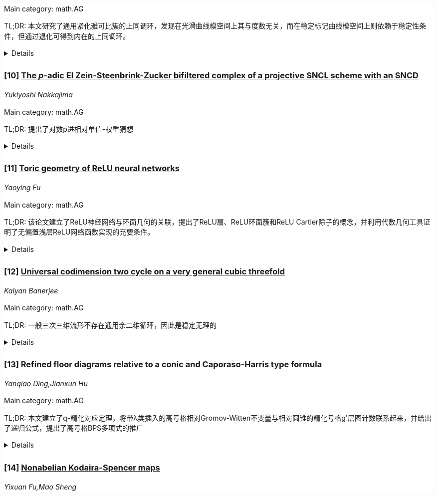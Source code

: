 Main category: math.AG

TL;DR: 本文研究了通用紧化雅可比簇的上同调环，发现在光滑曲线模空间上其与度数无关，而在稳定标记曲线模空间上则依赖于稳定性条件，但通过退化可得到内在的上同调环。


<details><summary>Details</summary></details>


### [10] [The $p$-adic El Zein-Steenbrink-Zucker bifiltered complex of a projective SNCL scheme with an SNCD](https://arxiv.org/abs/2509.05603)
*Yukiyoshi Nakkajima*

Main category: math.AG

TL;DR: 提出了对数p进相对单值-权重猜想


<details><summary>Details</summary></details>


### [11] [Toric geometry of ReLU neural networks](https://arxiv.org/abs/2509.05894)
*Yaoying Fu*

Main category: math.AG

TL;DR: 该论文建立了ReLU神经网络与环面几何的关联，提出了ReLU扇、ReLU环面簇和ReLU Cartier除子的概念，并利用代数几何工具证明了无偏置浅层ReLU网络函数实现的充要条件。


<details><summary>Details</summary></details>


### [12] [Universal codimension two cycle on a very general cubic threefold](https://arxiv.org/abs/2509.06013)
*Kalyan Banerjee*

Main category: math.AG

TL;DR: 一般三次三维流形不存在通用余二维循环，因此是稳定无理的


<details><summary>Details</summary></details>


### [13] [Refined floor diagrams relative to a conic and Caporaso-Harris type formula](https://arxiv.org/abs/2509.06004)
*Yanqiao Ding,Jianxun Hu*

Main category: math.AG

TL;DR: 本文建立了q-精化对应定理，将带λ类插入的高亏格相对Gromov-Witten不变量与相对圆锥的精化亏格g'层图计数联系起来，并给出了递归公式，提出了高亏格BPS多项式的推广


<details><summary>Details</summary></details>


### [14] [Nonabelian Kodaira-Spencer maps](https://arxiv.org/abs/2509.06050)
*Yixuan Fu,Mao Sheng*
